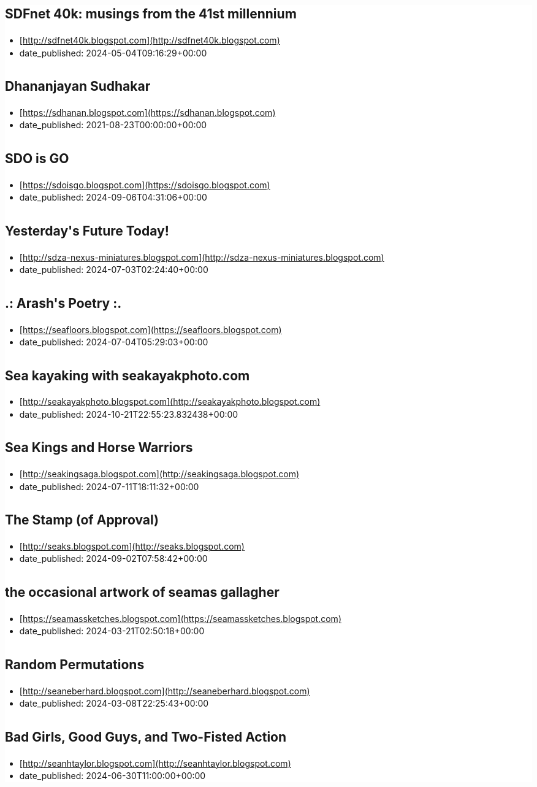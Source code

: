  ## SDFnet 40k: musings from the 41st millennium
 - [http://sdfnet40k.blogspot.com](http://sdfnet40k.blogspot.com)
 - date_published: 2024-05-04T09:16:29+00:00

 ## Dhananjayan Sudhakar
 - [https://sdhanan.blogspot.com](https://sdhanan.blogspot.com)
 - date_published: 2021-08-23T00:00:00+00:00

 ## SDO is GO
 - [https://sdoisgo.blogspot.com](https://sdoisgo.blogspot.com)
 - date_published: 2024-09-06T04:31:06+00:00

 ## Yesterday's Future Today!
 - [http://sdza-nexus-miniatures.blogspot.com](http://sdza-nexus-miniatures.blogspot.com)
 - date_published: 2024-07-03T02:24:40+00:00

 ## .: Arash's Poetry :.
 - [https://seafloors.blogspot.com](https://seafloors.blogspot.com)
 - date_published: 2024-07-04T05:29:03+00:00

 ## Sea kayaking with seakayakphoto.com
 - [http://seakayakphoto.blogspot.com](http://seakayakphoto.blogspot.com)
 - date_published: 2024-10-21T22:55:23.832438+00:00

 ## Sea Kings and Horse Warriors
 - [http://seakingsaga.blogspot.com](http://seakingsaga.blogspot.com)
 - date_published: 2024-07-11T18:11:32+00:00

 ## The Stamp (of Approval)
 - [http://seaks.blogspot.com](http://seaks.blogspot.com)
 - date_published: 2024-09-02T07:58:42+00:00

 ## the occasional artwork of seamas gallagher
 - [https://seamassketches.blogspot.com](https://seamassketches.blogspot.com)
 - date_published: 2024-03-21T02:50:18+00:00

 ## Random Permutations
 - [http://seaneberhard.blogspot.com](http://seaneberhard.blogspot.com)
 - date_published: 2024-03-08T22:25:43+00:00

 ## Bad Girls, Good Guys, and Two-Fisted Action
 - [http://seanhtaylor.blogspot.com](http://seanhtaylor.blogspot.com)
 - date_published: 2024-06-30T11:00:00+00:00
